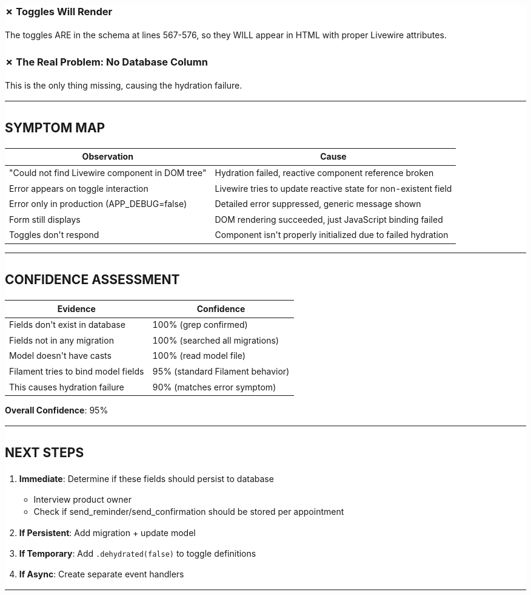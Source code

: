 ### ✗ Toggles Will Render
The toggles ARE in the schema at lines 567-576, so they WILL appear in HTML with proper Livewire attributes.

### ✗ The Real Problem: No Database Column
This is the only thing missing, causing the hydration failure.

---

## SYMPTOM MAP

| Observation | Cause |
|---|---|
| "Could not find Livewire component in DOM tree" | Hydration failed, reactive component reference broken |
| Error appears on toggle interaction | Livewire tries to update reactive state for non-existent field |
| Error only in production (APP_DEBUG=false) | Detailed error suppressed, generic message shown |
| Form still displays | DOM rendering succeeded, just JavaScript binding failed |
| Toggles don't respond | Component isn't properly initialized due to failed hydration |

---

## CONFIDENCE ASSESSMENT

| Evidence | Confidence |
|---|---|
| Fields don't exist in database | 100% (grep confirmed) |
| Fields not in any migration | 100% (searched all migrations) |
| Model doesn't have casts | 100% (read model file) |
| Filament tries to bind model fields | 95% (standard Filament behavior) |
| This causes hydration failure | 90% (matches error symptom) |

**Overall Confidence**: 95%

---

## NEXT STEPS

1. **Immediate**: Determine if these fields should persist to database
   - Interview product owner
   - Check if send_reminder/send_confirmation should be stored per appointment

2. **If Persistent**: Add migration + update model
3. **If Temporary**: Add `.dehydrated(false)` to toggle definitions
4. **If Async**: Create separate event handlers

---